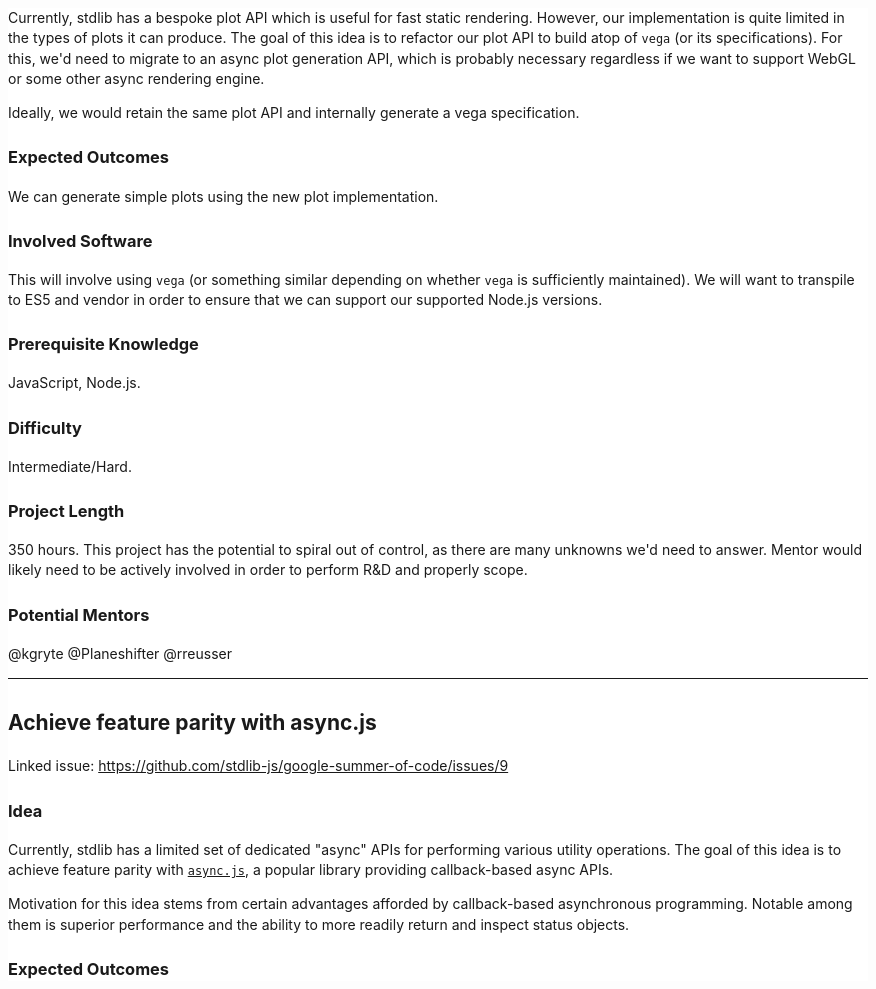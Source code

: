 Currently, stdlib has a bespoke plot API which is useful for fast static rendering. However, our implementation is quite limited in the types of plots it can produce. The goal of this idea is to refactor our plot API to build atop of `vega` (or its specifications). For this, we'd need to migrate to an async plot generation API, which is probably necessary regardless if we want to support WebGL or some other async rendering engine.

Ideally, we would retain the same plot API and internally generate a vega specification.

### Expected Outcomes

We can generate simple plots using the new plot implementation.

### Involved Software

This will involve using `vega` (or something similar depending on whether `vega` is sufficiently maintained). We will want to transpile to ES5 and vendor in order to ensure that we can support our supported Node.js versions.

### Prerequisite Knowledge

JavaScript, Node.js.

### Difficulty

Intermediate/Hard.

### Project Length

350 hours. This project has the potential to spiral out of control, as there are many unknowns we'd need to answer. Mentor would likely need to be actively involved in order to perform R&D and properly scope.

### Potential Mentors

@kgryte @Planeshifter @rreusser 

* * *

## Achieve feature parity with async.js

Linked issue: <https://github.com/stdlib-js/google-summer-of-code/issues/9>

### Idea

Currently, stdlib has a limited set of dedicated "async" APIs for performing various utility operations. The goal of this idea is to achieve feature parity with [`async.js`](https://caolan.github.io/async/v3/), a popular library providing callback-based async APIs.

Motivation for this idea stems from certain advantages afforded by callback-based asynchronous programming. Notable among them is superior performance and the ability to more readily return and inspect status objects.

### Expected Outcomes
